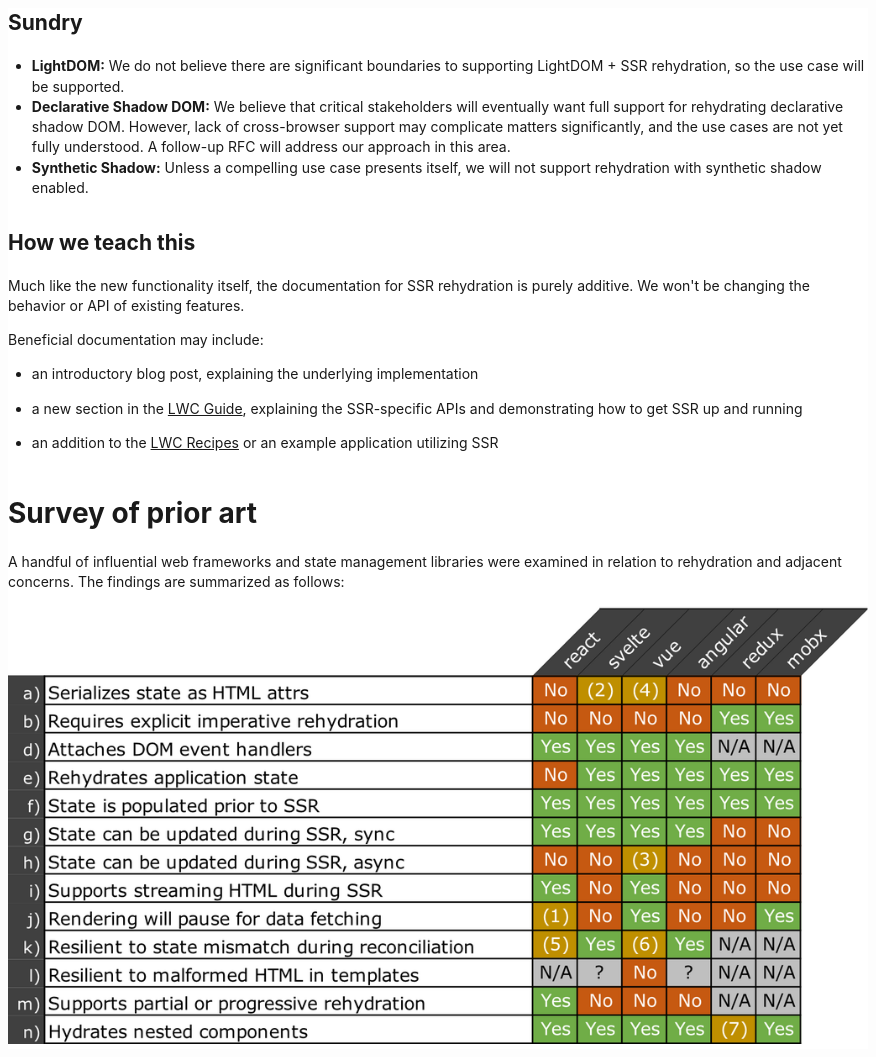 ## Sundry

- **LightDOM:** We do not believe there are significant boundaries to supporting LightDOM + SSR rehydration, so the use case will be supported.
- **Declarative Shadow DOM:** We believe that critical stakeholders will eventually want full support for rehydrating declarative shadow DOM. However, lack of cross-browser support may complicate matters significantly, and the use cases are not yet fully understood. A follow-up RFC will address our approach in this area.
- **Synthetic Shadow:** Unless a compelling use case presents itself, we will not support rehydration with synthetic shadow enabled.

## How we teach this

Much like the new functionality itself, the documentation for SSR rehydration is purely additive. We won't be changing the behavior or API of existing features.

Beneficial documentation may include:

- an introductory blog post, explaining the underlying implementation

- a new section in the [LWC Guide](https://lwc.dev/guide/introduction), explaining the SSR-specific APIs and demonstrating how to get SSR up and running

- an addition to the [LWC Recipes](https://recipes.lwc.dev/) or an example application utilizing SSR

# Survey of prior art

A handful of influential web frameworks and state management libraries were examined in relation to rehydration and adjacent concerns. The findings are summarized as follows:

![0000-ssr-rehydration-fig3.png](../assets/0000-ssr-rehydration-fig3.png)
